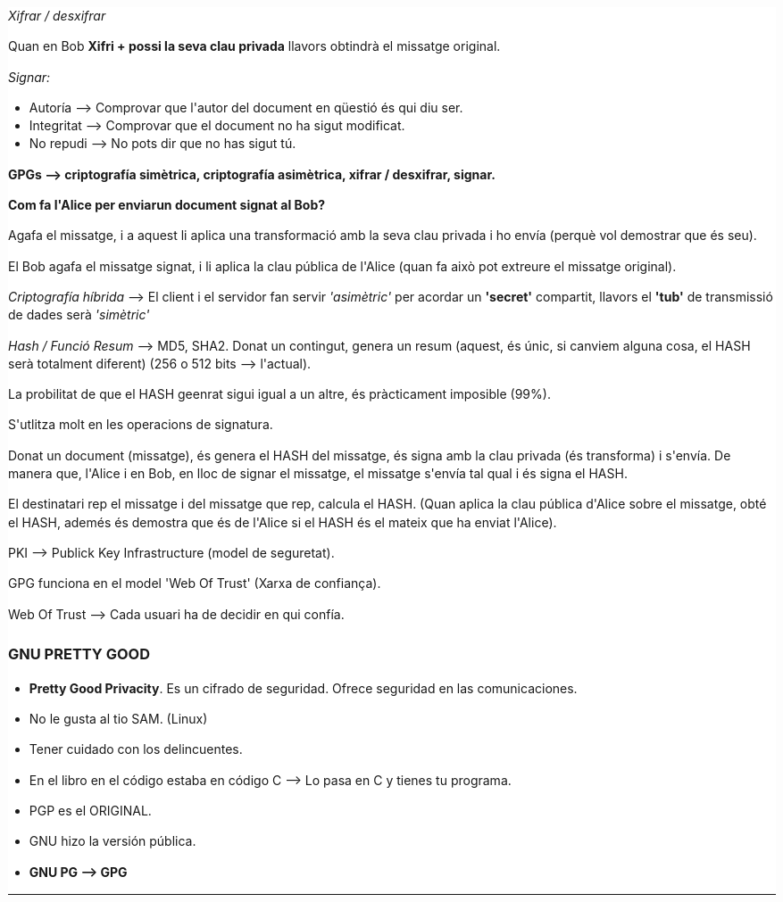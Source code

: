 *Xifrar / desxifrar*

Quan en Bob **Xifri + possi la seva clau privada** llavors obtindrà el missatge original.

*Signar:*

* Autoría --> Comprovar que l'autor del document en qüestió és qui diu ser.
* Integritat --> Comprovar que el document no ha sigut modificat.
* No repudi --> No pots dir que no has sigut tú.

**GPGs --> criptografía simètrica, criptografía asimètrica, xifrar / desxifrar, signar.**

**Com fa l'Alice per enviarun document signat al Bob?**

Agafa el missatge, i a aquest li aplica una transformació amb la seva clau privada i ho envía (perquè vol demostrar que és seu).

El Bob agafa el missatge signat, i li aplica la clau pública de l'Alice (quan fa això pot extreure el missatge original).

*Criptografía híbrida* --> El client i el servidor fan servir *'asimètric'* per acordar un **'secret'** compartit, llavors el **'tub'** de transmissió de dades serà *'simètric'*

*Hash / Funció Resum* --> MD5, SHA2. Donat un contingut, genera un resum (aquest, és únic, si canviem alguna cosa, el HASH serà totalment diferent) (256 o 512 bits --> l'actual).

La probilitat de que el HASH geenrat sigui igual a un altre, és pràcticament imposible (99%).

S'utlitza molt en les operacions de signatura.

Donat un document (missatge), és genera el HASH del missatge, és signa amb la clau privada (és transforma) i s'envía. De manera que, l'Alice i en Bob, en lloc de signar el missatge, el missatge s'envía tal qual i és signa el HASH.

El destinatari rep el missatge i del missatge que rep, calcula el HASH. (Quan aplica la clau pública d'Alice sobre el missatge, obté el HASH, ademés és demostra que és de l'Alice si el HASH és el mateix que ha enviat l'Alice).

PKI --> Publick Key Infrastructure (model de seguretat).

GPG funciona en el model 'Web Of Trust' (Xarxa de confiança).

Web Of Trust --> Cada usuari ha de decidir en qui confía.

### GNU PRETTY GOOD

* **Pretty Good Privacity**. Es un cifrado de seguridad. Ofrece seguridad en las comunicaciones.

* No le gusta al tio SAM. (Linux)

* Tener cuidado con los delincuentes.

* En el libro en el código estaba en código C --> Lo pasa en C y tienes tu programa.

* PGP es el ORIGINAL.

* GNU hizo la versión pública.

* **GNU PG --> GPG** 

---------------------------

